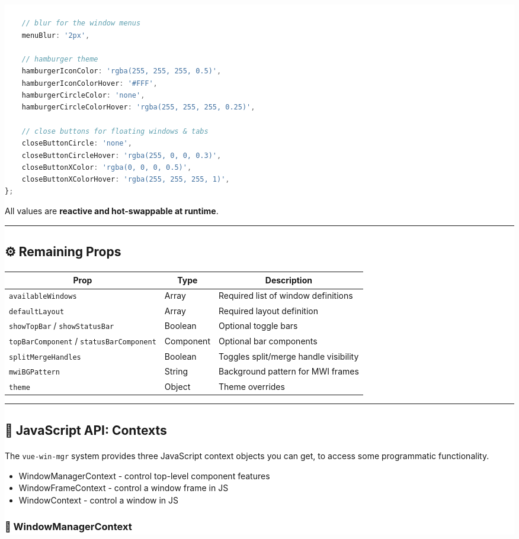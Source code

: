 ```js

	// blur for the window menus
	menuBlur: '2px',

	// hamburger theme
	hamburgerIconColor: 'rgba(255, 255, 255, 0.5)',
	hamburgerIconColorHover: '#FFF',
	hamburgerCircleColor: 'none',
	hamburgerCircleColorHover: 'rgba(255, 255, 255, 0.25)',

	// close buttons for floating windows & tabs
	closeButtonCircle: 'none',
	closeButtonCircleHover: 'rgba(255, 0, 0, 0.3)',
	closeButtonXColor: 'rgba(0, 0, 0, 0.5)',
	closeButtonXColorHover: 'rgba(255, 255, 255, 1)',
};
```


All values are **reactive and hot-swappable at runtime**.

---

## ⚙️ Remaining Props

| Prop | Type | Description |
|------|------|-------------|
| `availableWindows` | Array | Required list of window definitions |
| `defaultLayout` | Array | Required layout definition |
| `showTopBar` / `showStatusBar` | Boolean | Optional toggle bars |
| `topBarComponent` / `statusBarComponent` | Component | Optional bar components |
| `splitMergeHandles` | Boolean | Toggles split/merge handle visibility |
| `mwiBGPattern` | String | Background pattern for MWI frames |
| `theme` | Object | Theme overrides |

---

## 🧠 JavaScript API: Contexts

The `vue-win-mgr` system provides three JavaScript context objects you can get, to access some programmatic functionality.

- WindowManagerContext - control top-level component features
- WindowFrameContext - control a window frame in JS
- WindowContext - control a window in JS

### 🔧 WindowManagerContext
